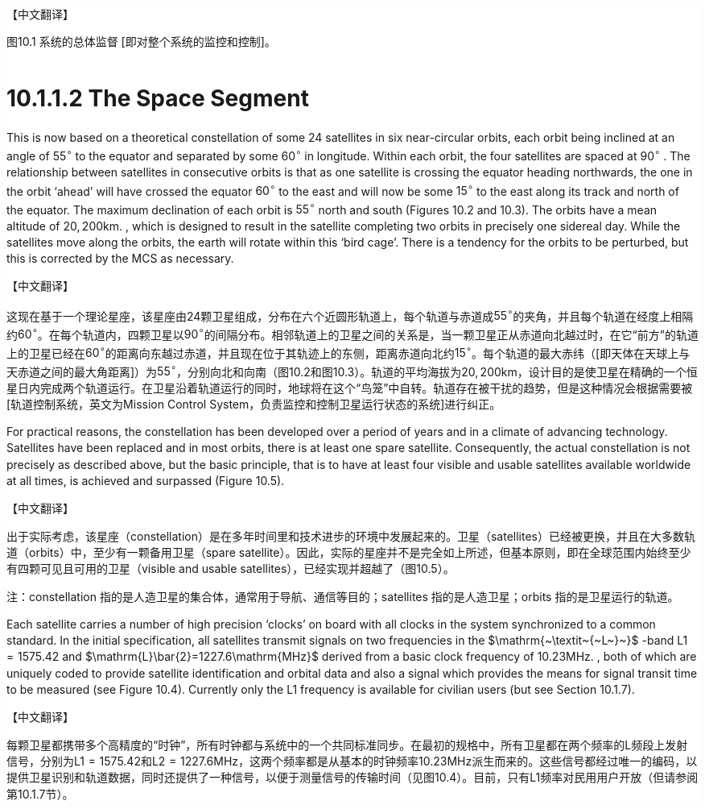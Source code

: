 【中文翻译】

图10.1 系统的总体监督 [即对整个系统的监控和控制]。


# 10.1.1.2 The Space Segment  

This is now based on a theoretical constellation of some 24 satellites in six near-circular orbits, each orbit being inclined at an angle of $55^{\circ}$ to the equator and separated by some $60^{\circ}$ in longitude. Within each orbit, the four satellites are spaced at $90^{\circ}$ . The relationship between satellites in consecutive orbits is that as one satellite is crossing the equator heading northwards, the one in the orbit ‘ahead’ will have crossed the equator $60^{\circ}$ to the east and will now be some $15^{\circ}$ to the east along its track and north of the equator. The maximum declination of each orbit is $55^{\circ}$ north and south (Figures 10.2 and 10.3). The orbits have a mean altitude of $20{,}200\mathrm{km}.$ , which is designed to result in the satellite completing two orbits in precisely one sidereal day. While the satellites move along the orbits, the earth will rotate within this ‘bird cage’. There is a tendency for the orbits to be perturbed, but this is corrected by the MCS as necessary.  

【中文翻译】

这现在基于一个理论星座，该星座由24颗卫星组成，分布在六个近圆形轨道上，每个轨道与赤道成$55^{\circ}$的夹角，并且每个轨道在经度上相隔约$60^{\circ}$。在每个轨道内，四颗卫星以$90^{\circ}$的间隔分布。相邻轨道上的卫星之间的关系是，当一颗卫星正从赤道向北越过时，在它“前方”的轨道上的卫星已经在$60^{\circ}$的距离向东越过赤道，并且现在位于其轨迹上的东侧，距离赤道向北约$15^{\circ}$。每个轨道的最大赤纬（[即天体在天球上与天赤道之间的最大角距离]）为$55^{\circ}$，分别向北和向南（图10.2和图10.3）。轨道的平均海拔为$20{,}200\mathrm{km}$，设计目的是使卫星在精确的一个恒星日内完成两个轨道运行。在卫星沿着轨道运行的同时，地球将在这个“鸟笼”中自转。轨道存在被干扰的趋势，但是这种情况会根据需要被[轨道控制系统，英文为Mission Control System，负责监控和控制卫星运行状态的系统]进行纠正。


For practical reasons, the constellation has been developed over a period of years and in a climate of advancing technology. Satellites have been replaced and in most orbits, there is at least one spare satellite. Consequently, the actual constellation is not precisely as described above, but the basic principle, that is to have at least four visible and usable satellites available worldwide at all times, is achieved and surpassed (Figure 10.5).  

【中文翻译】

出于实际考虑，该星座（constellation）是在多年时间里和技术进步的环境中发展起来的。卫星（satellites）已经被更换，并且在大多数轨道（orbits）中，至少有一颗备用卫星（spare satellite）。因此，实际的星座并不是完全如上所述，但基本原则，即在全球范围内始终至少有四颗可见且可用的卫星（visible and usable satellites），已经实现并超越了（图10.5）。 

注：constellation 指的是人造卫星的集合体，通常用于导航、通信等目的；satellites 指的是人造卫星；orbits 指的是卫星运行的轨道。


Each satellite carries a number of high precision ‘clocks’ on board with all clocks in the system synchronized to a common standard. In the initial specification, all satellites transmit signals on two frequencies in the $\mathrm{~\textit~{~L~}~}$ -band $\operatorname{L1}=1575.42$ and $\mathrm{L}\bar{2}=1227.6\mathrm{MHz}$ derived from a basic clock frequency of $10.23\mathrm{MHz}.$ , both of which are uniquely coded to provide satellite identification and orbital data and also a signal which provides the means for signal transit time to be measured (see Figure 10.4). Currently only the L1 frequency is available for civilian users (but see Section 10.1.7).  

【中文翻译】

每颗卫星都携带多个高精度的“时钟”，所有时钟都与系统中的一个共同标准同步。在最初的规格中，所有卫星都在两个频率的L频段上发射信号，分别为$\mathrm{L1}=1575.42$和$\mathrm{L2}=1227.6\mathrm{MHz}$，这两个频率都是从基本的时钟频率$10.23\mathrm{MHz}$派生而来的。这些信号都经过唯一的编码，以提供卫星识别和轨道数据，同时还提供了一种信号，以便于测量信号的传输时间（见图10.4）。目前，只有L1频率对民用用户开放（但请参阅第10.1.7节）。
